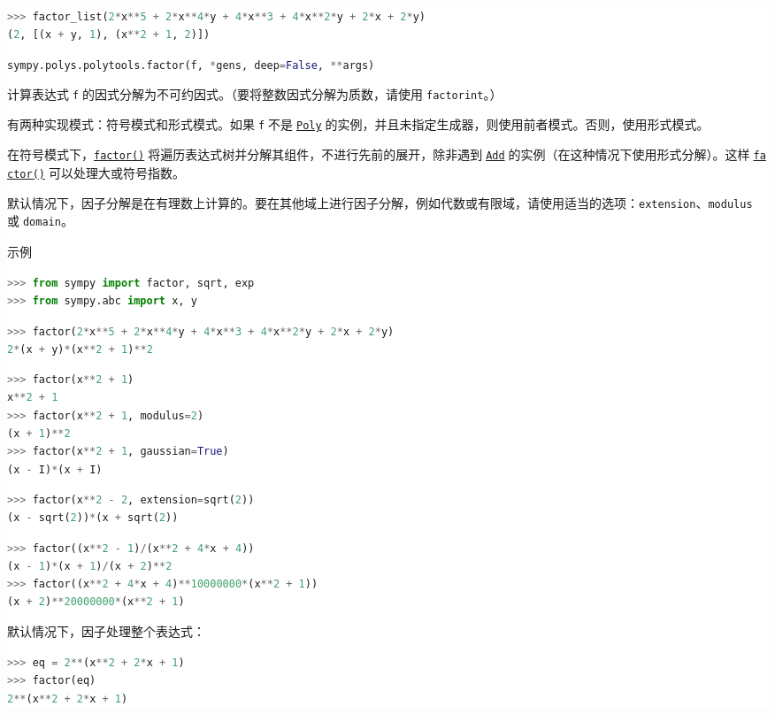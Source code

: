 ```py
>>> factor_list(2*x**5 + 2*x**4*y + 4*x**3 + 4*x**2*y + 2*x + 2*y)
(2, [(x + y, 1), (x**2 + 1, 2)]) 
```

```py
sympy.polys.polytools.factor(f, *gens, deep=False, **args)
```

计算表达式 `f` 的因式分解为不可约因式。（要将整数因式分解为质数，请使用 `factorint`。）

有两种实现模式：符号模式和形式模式。如果 `f` 不是 [`Poly`](#sympy.polys.polytools.Poly "sympy.polys.polytools.Poly") 的实例，并且未指定生成器，则使用前者模式。否则，使用形式模式。

在符号模式下，[`factor()`](#sympy.polys.polytools.factor "sympy.polys.polytools.factor") 将遍历表达式树并分解其组件，不进行先前的展开，除非遇到 [`Add`](../core.html#sympy.core.add.Add "sympy.core.add.Add") 的实例（在这种情况下使用形式分解）。这样 [`factor()`](#sympy.polys.polytools.factor "sympy.polys.polytools.factor") 可以处理大或符号指数。

默认情况下，因子分解是在有理数上计算的。要在其他域上进行因子分解，例如代数或有限域，请使用适当的选项：`extension`、`modulus` 或 `domain`。

示例

```py
>>> from sympy import factor, sqrt, exp
>>> from sympy.abc import x, y 
```

```py
>>> factor(2*x**5 + 2*x**4*y + 4*x**3 + 4*x**2*y + 2*x + 2*y)
2*(x + y)*(x**2 + 1)**2 
```

```py
>>> factor(x**2 + 1)
x**2 + 1
>>> factor(x**2 + 1, modulus=2)
(x + 1)**2
>>> factor(x**2 + 1, gaussian=True)
(x - I)*(x + I) 
```

```py
>>> factor(x**2 - 2, extension=sqrt(2))
(x - sqrt(2))*(x + sqrt(2)) 
```

```py
>>> factor((x**2 - 1)/(x**2 + 4*x + 4))
(x - 1)*(x + 1)/(x + 2)**2
>>> factor((x**2 + 4*x + 4)**10000000*(x**2 + 1))
(x + 2)**20000000*(x**2 + 1) 
```

默认情况下，因子处理整个表达式：

```py
>>> eq = 2**(x**2 + 2*x + 1)
>>> factor(eq)
2**(x**2 + 2*x + 1) 
```
